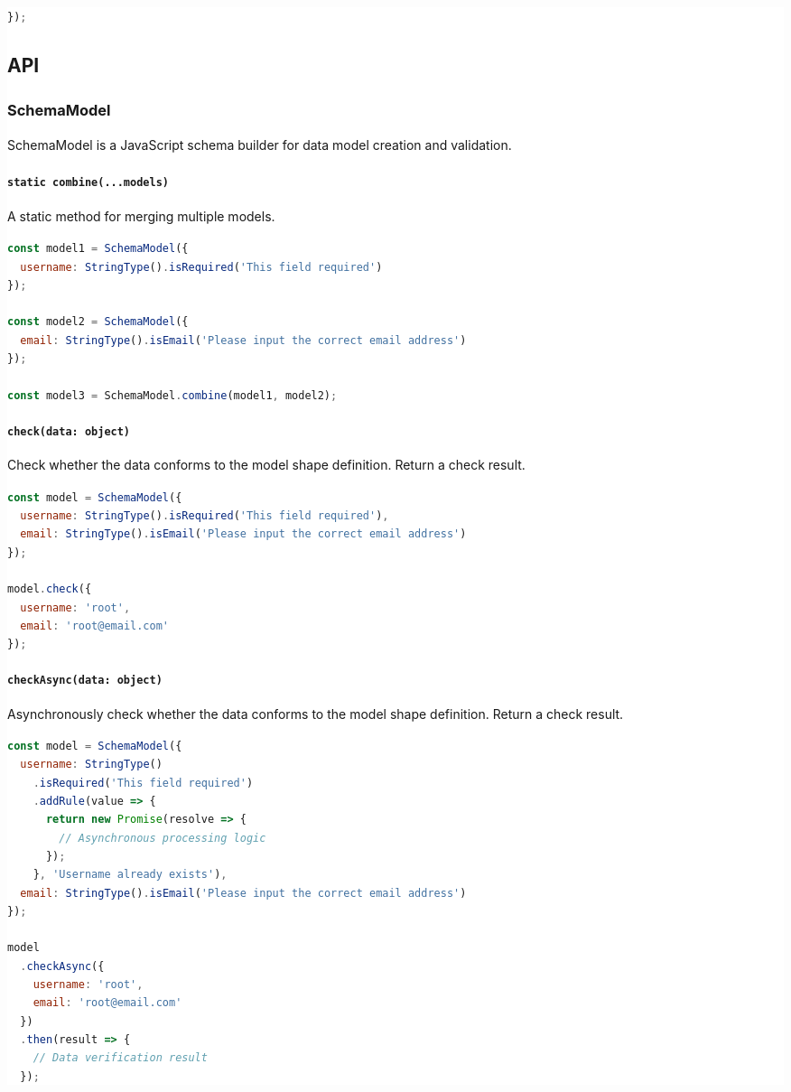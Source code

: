 ```js
});
```

## API

### SchemaModel

SchemaModel is a JavaScript schema builder for data model creation and validation.

#### `static combine(...models)`

A static method for merging multiple models.

```js
const model1 = SchemaModel({
  username: StringType().isRequired('This field required')
});

const model2 = SchemaModel({
  email: StringType().isEmail('Please input the correct email address')
});

const model3 = SchemaModel.combine(model1, model2);
```

#### `check(data: object)`

Check whether the data conforms to the model shape definition. Return a check result.

```js
const model = SchemaModel({
  username: StringType().isRequired('This field required'),
  email: StringType().isEmail('Please input the correct email address')
});

model.check({
  username: 'root',
  email: 'root@email.com'
});
```

#### `checkAsync(data: object)`

Asynchronously check whether the data conforms to the model shape definition. Return a check result.

```js
const model = SchemaModel({
  username: StringType()
    .isRequired('This field required')
    .addRule(value => {
      return new Promise(resolve => {
        // Asynchronous processing logic
      });
    }, 'Username already exists'),
  email: StringType().isEmail('Please input the correct email address')
});

model
  .checkAsync({
    username: 'root',
    email: 'root@email.com'
  })
  .then(result => {
    // Data verification result
  });
```